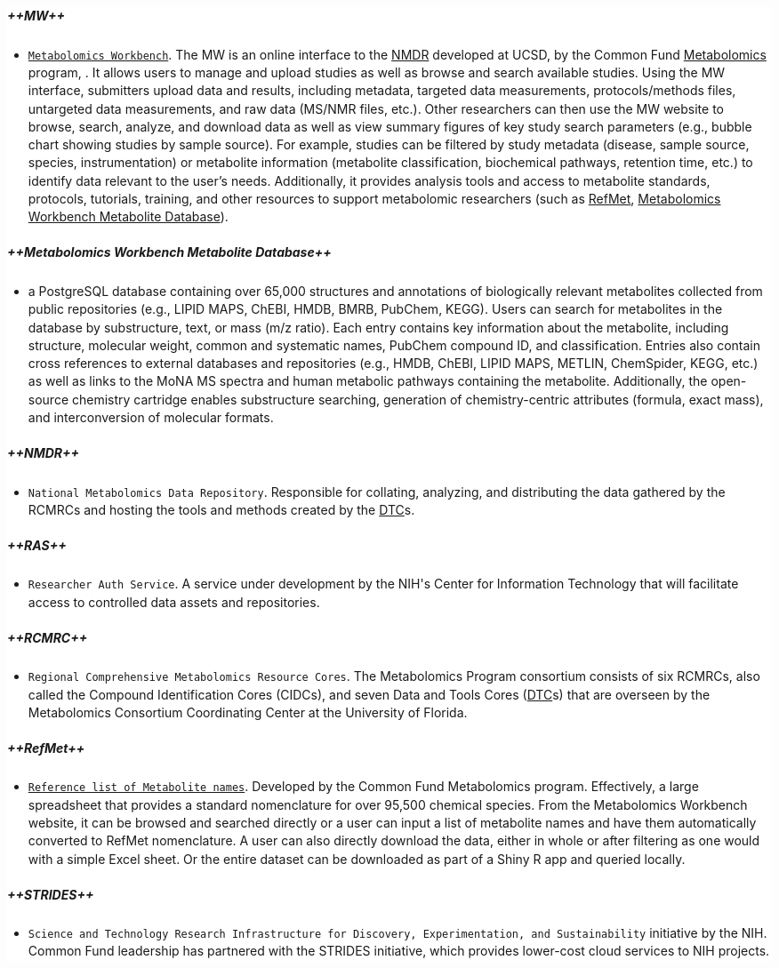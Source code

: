 ##### ++**MW**++
* [`Metabolomics Workbench`](https://www.metabolomicsworkbench.org/). The MW is an online interface to the [NMDR](#NMDR) developed at UCSD, by the Common Fund [Metabolomics](#Metabolomics) program, . It allows users to manage and upload studies as well as browse and search available studies. Using the MW interface, submitters upload data and results, including metadata, targeted data measurements, protocols/methods files, untargeted data measurements, and raw data (MS/NMR files, etc.). Other researchers can then use the MW website to browse, search, analyze, and download data as well as view summary figures of key study search parameters (e.g., bubble chart showing studies by sample source). For example, studies can be filtered by study metadata (disease, sample source, species, instrumentation) or metabolite information (metabolite classification, biochemical pathways, retention time, etc.) to identify data relevant to the user’s needs. Additionally, it provides analysis tools and access to metabolite standards, protocols, tutorials, training, and other resources to support metabolomic researchers (such as [RefMet](#RefMet), [Metabolomics Workbench Metabolite Database](#Metabolomics-Workbench-Metabolite-Database)).

##### ++**Metabolomics Workbench Metabolite Database**++
* a PostgreSQL database containing over 65,000 structures and annotations of biologically relevant metabolites collected from public repositories (e.g., LIPID MAPS, ChEBI, HMDB, BMRB, PubChem, KEGG). Users can search for metabolites in the database by substructure, text, or mass (m/z ratio). Each entry contains key information about the metabolite, including structure, molecular weight, common and systematic names, PubChem compound ID, and classification. Entries also contain cross references to external databases and repositories (e.g., HMDB, ChEBI, LIPID MAPS, METLIN, ChemSpider, KEGG, etc.) as well as links to the MoNA MS spectra and human metabolic pathways containing the metabolite. Additionally, the open-source chemistry cartridge enables substructure searching, generation of chemistry-centric attributes (formula, exact mass), and interconversion of molecular formats.

##### ++**NMDR**++
* `National Metabolomics Data Repository`. Responsible for collating, analyzing, and distributing the data gathered by the RCMRCs and hosting the tools and methods created by the [DTC](#DTC)s.

##### ++**RAS**++
* `Researcher Auth Service`. A service under development by the NIH's Center for Information Technology that will facilitate access to controlled data assets and repositories.

##### ++**RCMRC**++
* `Regional Comprehensive Metabolomics Resource Cores`. The Metabolomics Program consortium consists of six RCMRCs, also called the Compound Identification Cores (CIDCs), and seven Data and Tools Cores ([DTC](#DTC)s) that are overseen by the Metabolomics Consortium Coordinating Center at the University of Florida.

##### ++**RefMet**++
* [`Reference list of Metabolite names`](https://www.metabolomicsworkbench.org/databases/refmet/index.php). Developed by the Common Fund Metabolomics program. Effectively, a large spreadsheet that provides a standard nomenclature for over 95,500 chemical species. From the Metabolomics Workbench website, it can be browsed and searched directly or a user can input a list of metabolite names and have them automatically converted to RefMet nomenclature. A user can also directly download the data, either in whole or after filtering as one would with a simple Excel sheet. Or the entire dataset can be downloaded as part of a Shiny R app and queried locally.

##### ++**STRIDES**++
* `Science and Technology Research Infrastructure for Discovery, Experimentation, and Sustainability` initiative by the NIH. Common Fund leadership has partnered with the STRIDES initiative, which provides lower-cost cloud services to NIH projects.
